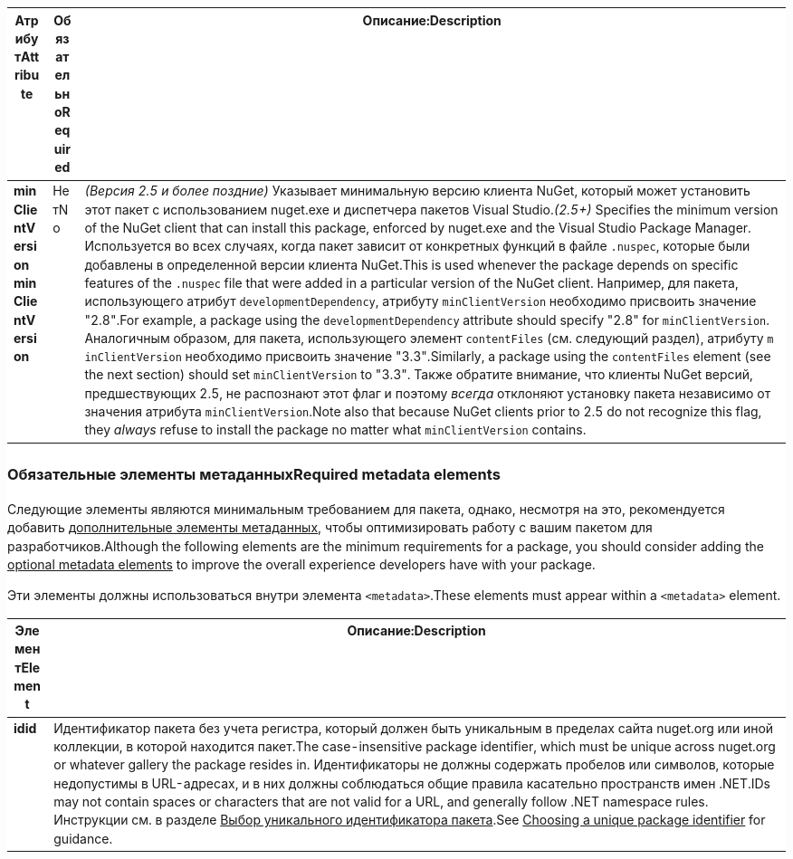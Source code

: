 | <span data-ttu-id="44ec3-126">Атрибут</span><span class="sxs-lookup"><span data-stu-id="44ec3-126">Attribute</span></span> | <span data-ttu-id="44ec3-127">Обязательно</span><span class="sxs-lookup"><span data-stu-id="44ec3-127">Required</span></span> | <span data-ttu-id="44ec3-128">Описание:</span><span class="sxs-lookup"><span data-stu-id="44ec3-128">Description</span></span> |
| --- | --- | --- | 
| <span data-ttu-id="44ec3-129">**minClientVersion**</span><span class="sxs-lookup"><span data-stu-id="44ec3-129">**minClientVersion**</span></span> | <span data-ttu-id="44ec3-130">Нет</span><span class="sxs-lookup"><span data-stu-id="44ec3-130">No</span></span> | <span data-ttu-id="44ec3-131">*(Версия 2.5 и более поздние)* Указывает минимальную версию клиента NuGet, который может установить этот пакет с использованием nuget.exe и диспетчера пакетов Visual Studio.</span><span class="sxs-lookup"><span data-stu-id="44ec3-131">*(2.5+)* Specifies the minimum version of the NuGet client that can install this package, enforced by nuget.exe and the Visual Studio Package Manager.</span></span> <span data-ttu-id="44ec3-132">Используется во всех случаях, когда пакет зависит от конкретных функций в файле `.nuspec`, которые были добавлены в определенной версии клиента NuGet.</span><span class="sxs-lookup"><span data-stu-id="44ec3-132">This is used whenever the package depends on specific features of the `.nuspec` file that were added in a particular version of the NuGet client.</span></span> <span data-ttu-id="44ec3-133">Например, для пакета, использующего атрибут `developmentDependency`, атрибуту `minClientVersion` необходимо присвоить значение "2.8".</span><span class="sxs-lookup"><span data-stu-id="44ec3-133">For example, a package using the `developmentDependency` attribute should specify "2.8" for `minClientVersion`.</span></span> <span data-ttu-id="44ec3-134">Аналогичным образом, для пакета, использующего элемент `contentFiles` (см. следующий раздел), атрибуту `minClientVersion` необходимо присвоить значение "3.3".</span><span class="sxs-lookup"><span data-stu-id="44ec3-134">Similarly, a package using the `contentFiles` element (see the next section) should set `minClientVersion` to "3.3".</span></span> <span data-ttu-id="44ec3-135">Также обратите внимание, что клиенты NuGet версий, предшествующих 2.5, не распознают этот флаг и поэтому *всегда* отклоняют установку пакета независимо от значения атрибута `minClientVersion`.</span><span class="sxs-lookup"><span data-stu-id="44ec3-135">Note also that because NuGet clients prior to 2.5 do not recognize this flag, they *always* refuse to install the package no matter what `minClientVersion` contains.</span></span> |

### <a name="required-metadata-elements"></a><span data-ttu-id="44ec3-136">Обязательные элементы метаданных</span><span class="sxs-lookup"><span data-stu-id="44ec3-136">Required metadata elements</span></span>

<span data-ttu-id="44ec3-137">Следующие элементы являются минимальным требованием для пакета, однако, несмотря на это, рекомендуется добавить [дополнительные элементы метаданных](#optional-metadata-elements), чтобы оптимизировать работу с вашим пакетом для разработчиков.</span><span class="sxs-lookup"><span data-stu-id="44ec3-137">Although the following elements are the minimum requirements for a package, you should consider adding the [optional metadata elements](#optional-metadata-elements) to improve the overall experience developers have with your package.</span></span>

<span data-ttu-id="44ec3-138">Эти элементы должны использоваться внутри элемента `<metadata>`.</span><span class="sxs-lookup"><span data-stu-id="44ec3-138">These elements must appear within a `<metadata>` element.</span></span>

| <span data-ttu-id="44ec3-139">Элемент</span><span class="sxs-lookup"><span data-stu-id="44ec3-139">Element</span></span> | <span data-ttu-id="44ec3-140">Описание:</span><span class="sxs-lookup"><span data-stu-id="44ec3-140">Description</span></span> |
| --- | --- |
| <span data-ttu-id="44ec3-141">**id**</span><span class="sxs-lookup"><span data-stu-id="44ec3-141">**id**</span></span> | <span data-ttu-id="44ec3-142">Идентификатор пакета без учета регистра, который должен быть уникальным в пределах сайта nuget.org или иной коллекции, в которой находится пакет.</span><span class="sxs-lookup"><span data-stu-id="44ec3-142">The case-insensitive package identifier, which must be unique across nuget.org or whatever gallery the package resides in.</span></span> <span data-ttu-id="44ec3-143">Идентификаторы не должны содержать пробелов или символов, которые недопустимы в URL-адресах, и в них должны соблюдаться общие правила касательно пространств имен .NET.</span><span class="sxs-lookup"><span data-stu-id="44ec3-143">IDs may not contain spaces or characters that are not valid for a URL, and generally follow .NET namespace rules.</span></span> <span data-ttu-id="44ec3-144">Инструкции см. в разделе [Выбор уникального идентификатора пакета](../create-packages/creating-a-package.md#choosing-a-unique-package-identifier-and-setting-the-version-number).</span><span class="sxs-lookup"><span data-stu-id="44ec3-144">See [Choosing a unique package identifier](../create-packages/creating-a-package.md#choosing-a-unique-package-identifier-and-setting-the-version-number) for guidance.</span></span> |